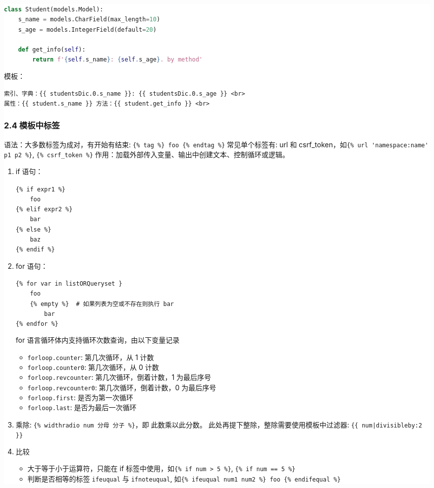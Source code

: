 ```python
class Student(models.Model):
    s_name = models.CharField(max_length=10)
    s_age = models.IntegerField(default=20)

    def get_info(self):
        return f'{self.s_name}: {self.s_age}. by method'
```

模板：

```jinja2
索引、字典：{{ studentsDic.0.s_name }}: {{ studentsDic.0.s_age }} <br>
属性：{{ student.s_name }} 方法：{{ student.get_info }} <br>
```

### 2.4 模板中标签

语法：大多数标签为成对，有开始有结束: `{% tag %} foo {% endtag %}`
    常见单个标签有: url 和 csrf_token，如`{% url 'namespace:name' p1 p2 %}`, `{% csrf_token %}`
作用：加载外部传入变量、输出中创建文本、控制循环或逻辑。

1. if 语句：

    ```jinja2
    {% if expr1 %}
        foo
    {% elif expr2 %}
        bar
    {% else %}
        baz
    {% endif %}
    ```

2. for 语句：

    ```jinja2
    {% for var in listORQueryset }
        foo
        {% empty %}  # 如果列表为空或不存在则执行 bar
            bar
    {% endfor %}
    ```

    for 语言循环体内支持循环次数查询，由以下变量记录

    - `forloop.counter`: 第几次循环，从 1 计数
    - `forloop.counter0`: 第几次循环，从 0 计数
    - `forloop.revcounter`: 第几次循环，倒着计数，1 为最后序号
    - `forloop.revcounter0`: 第几次循环，倒着计数，0 为最后序号
    - `forloop.first`: 是否为第一次循环
    - `forloop.last`: 是否为最后一次循环

3. 乘除: `{% widthradio num 分母 分子 %}`，即 此数乘以此分数。
    此处再提下整除，整除需要使用模板中过滤器: `{{ num|divisibleby:2 }}`

4. 比较
   - 大于等于小于运算符，只能在 if 标签中使用，如`{% if num > 5 %}`, `{% if num == 5 %}`
   - 判断是否相等的标签 `ifeuqual` 与 `ifnoteuqual`, 如`{% ifeuqual num1 num2 %} foo {% endifequal %}`
